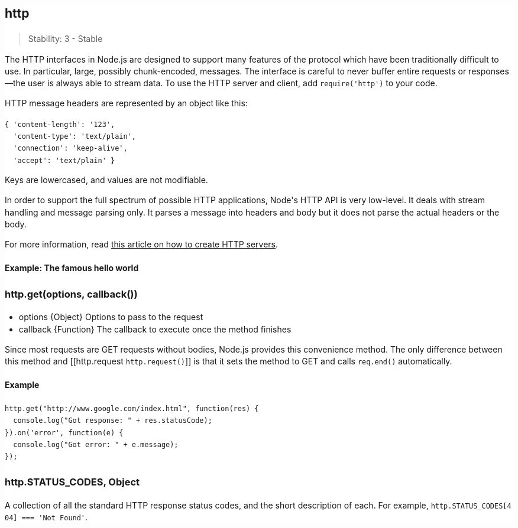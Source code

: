 ## http

> Stability: 3 - Stable

The HTTP interfaces in Node.js are designed to support many features of the
protocol which have been traditionally difficult to use. In particular, large,
possibly chunk-encoded, messages. The interface is careful to never buffer
entire requests or responses—the user is always able to stream data. To use the
HTTP server and client, add `require('http')` to your code.

HTTP message headers are represented by an object like this:

    { 'content-length': '123',
      'content-type': 'text/plain',
      'connection': 'keep-alive',
      'accept': 'text/plain' }

Keys are lowercased, and values are not modifiable.

In order to support the full spectrum of possible HTTP applications, Node's HTTP
API is very low-level. It deals with stream handling and message parsing only.
It parses a message into headers and body but it does not parse the actual
headers or the body.


For more information, read [this article on how to create HTTP
servers](../nodejs_dev_guide/creating_an_http_server.html).

#### Example: The famous hello world

<script src='http://snippets.c9.io/github.com/c9/nodemanual.org-examples/nodejs_ref_guide/http/http.js?&linestart=3&lineend=0&showlines=false' defer='defer'></script>


### http.get(options, callback())
- options {Object}  Options to pass to the request
- callback {Function}   The callback to execute once the method finishes 

Since most requests are GET requests without bodies, Node.js provides this
convenience method. The only difference between this method and [[http.request
`http.request()`]] is that it sets the method to GET and calls `req.end()`
automatically.

#### Example

    http.get("http://www.google.com/index.html", function(res) {
      console.log("Got response: " + res.statusCode);
    }).on('error', function(e) {
      console.log("Got error: " + e.message);
    });


### http.STATUS_CODES, Object

A collection of all the standard HTTP response status codes, and the
short description of each.  For example, `http.STATUS_CODES[404] === 'Not
Found'`.
